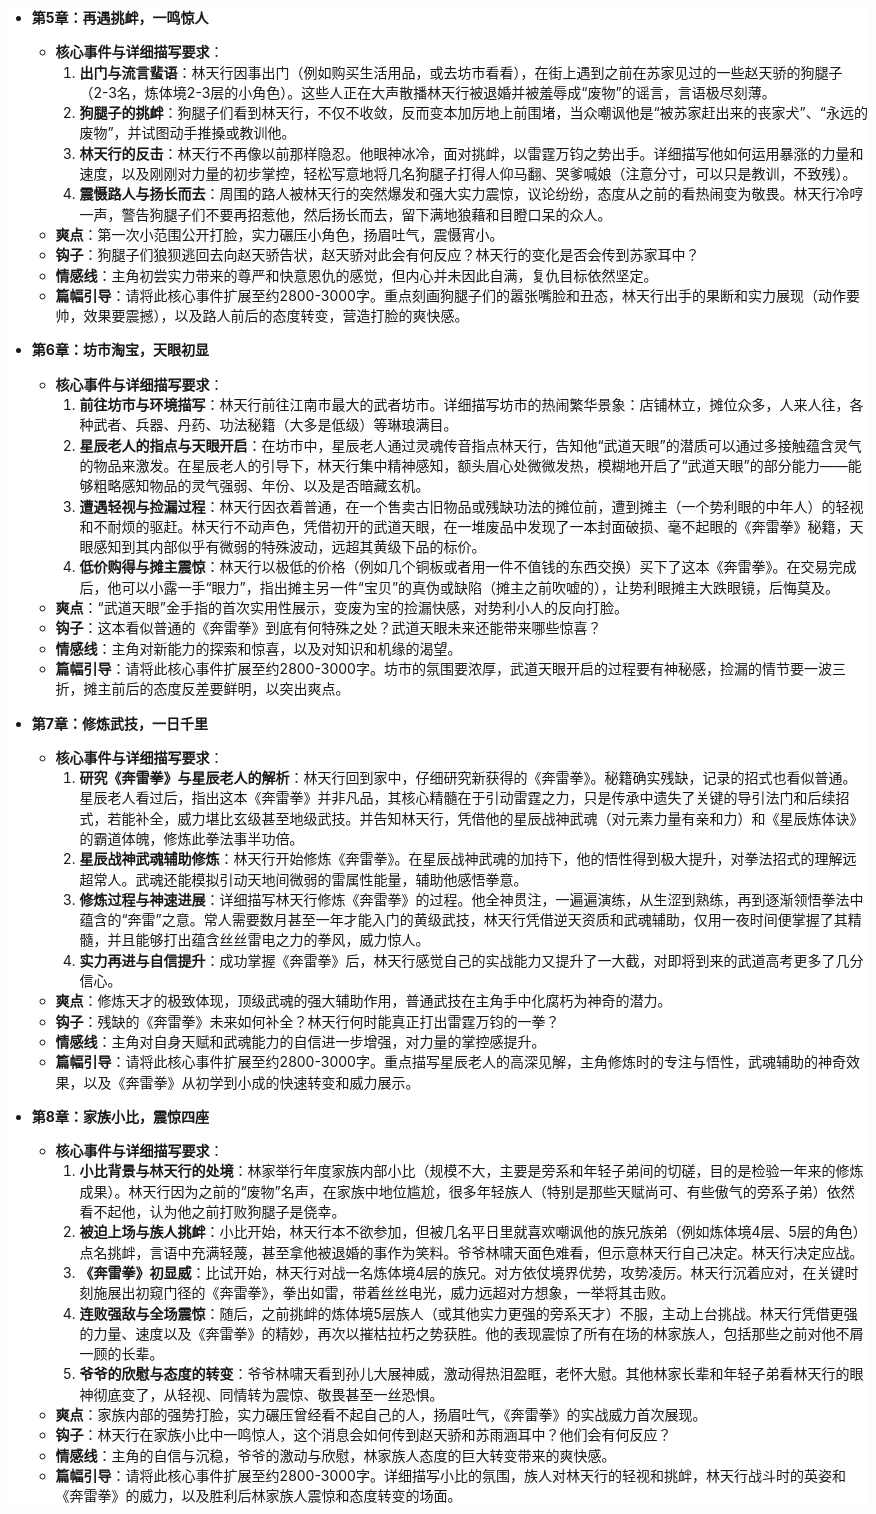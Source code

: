 *   **第5章：再遇挑衅，一鸣惊人**
    *   **核心事件与详细描写要求**：
        1.  **出门与流言蜚语**：林天行因事出门（例如购买生活用品，或去坊市看看），在街上遇到之前在苏家见过的一些赵天骄的狗腿子（2-3名，炼体境2-3层的小角色）。这些人正在大声散播林天行被退婚并被羞辱成“废物”的谣言，言语极尽刻薄。
        2.  **狗腿子的挑衅**：狗腿子们看到林天行，不仅不收敛，反而变本加厉地上前围堵，当众嘲讽他是“被苏家赶出来的丧家犬”、“永远的废物”，并试图动手推搡或教训他。
        3.  **林天行的反击**：林天行不再像以前那样隐忍。他眼神冰冷，面对挑衅，以雷霆万钧之势出手。详细描写他如何运用暴涨的力量和速度，以及刚刚对力量的初步掌控，轻松写意地将几名狗腿子打得人仰马翻、哭爹喊娘（注意分寸，可以只是教训，不致残）。
        4.  **震慑路人与扬长而去**：周围的路人被林天行的突然爆发和强大实力震惊，议论纷纷，态度从之前的看热闹变为敬畏。林天行冷哼一声，警告狗腿子们不要再招惹他，然后扬长而去，留下满地狼藉和目瞪口呆的众人。
    *   **爽点**：第一次小范围公开打脸，实力碾压小角色，扬眉吐气，震慑宵小。
    *   **钩子**：狗腿子们狼狈逃回去向赵天骄告状，赵天骄对此会有何反应？林天行的变化是否会传到苏家耳中？
    *   **情感线**：主角初尝实力带来的尊严和快意恩仇的感觉，但内心并未因此自满，复仇目标依然坚定。
    *   **篇幅引导**：请将此核心事件扩展至约2800-3000字。重点刻画狗腿子们的嚣张嘴脸和丑态，林天行出手的果断和实力展现（动作要帅，效果要震撼），以及路人前后的态度转变，营造打脸的爽快感。

*   **第6章：坊市淘宝，天眼初显**
    *   **核心事件与详细描写要求**：
        1.  **前往坊市与环境描写**：林天行前往江南市最大的武者坊市。详细描写坊市的热闹繁华景象：店铺林立，摊位众多，人来人往，各种武者、兵器、丹药、功法秘籍（大多是低级）等琳琅满目。
        2.  **星辰老人的指点与天眼开启**：在坊市中，星辰老人通过灵魂传音指点林天行，告知他“武道天眼”的潜质可以通过多接触蕴含灵气的物品来激发。在星辰老人的引导下，林天行集中精神感知，额头眉心处微微发热，模糊地开启了“武道天眼”的部分能力——能够粗略感知物品的灵气强弱、年份、以及是否暗藏玄机。
        3.  **遭遇轻视与捡漏过程**：林天行因衣着普通，在一个售卖古旧物品或残缺功法的摊位前，遭到摊主（一个势利眼的中年人）的轻视和不耐烦的驱赶。林天行不动声色，凭借初开的武道天眼，在一堆废品中发现了一本封面破损、毫不起眼的《奔雷拳》秘籍，天眼感知到其内部似乎有微弱的特殊波动，远超其黄级下品的标价。
        4.  **低价购得与摊主震惊**：林天行以极低的价格（例如几个铜板或者用一件不值钱的东西交换）买下了这本《奔雷拳》。在交易完成后，他可以小露一手“眼力”，指出摊主另一件“宝贝”的真伪或缺陷（摊主之前吹嘘的），让势利眼摊主大跌眼镜，后悔莫及。
    *   **爽点**：“武道天眼”金手指的首次实用性展示，变废为宝的捡漏快感，对势利小人的反向打脸。
    *   **钩子**：这本看似普通的《奔雷拳》到底有何特殊之处？武道天眼未来还能带来哪些惊喜？
    *   **情感线**：主角对新能力的探索和惊喜，以及对知识和机缘的渴望。
    *   **篇幅引导**：请将此核心事件扩展至约2800-3000字。坊市的氛围要浓厚，武道天眼开启的过程要有神秘感，捡漏的情节要一波三折，摊主前后的态度反差要鲜明，以突出爽点。

*   **第7章：修炼武技，一日千里**
    *   **核心事件与详细描写要求**：
        1.  **研究《奔雷拳》与星辰老人的解析**：林天行回到家中，仔细研究新获得的《奔雷拳》。秘籍确实残缺，记录的招式也看似普通。星辰老人看过后，指出这本《奔雷拳》并非凡品，其核心精髓在于引动雷霆之力，只是传承中遗失了关键的导引法门和后续招式，若能补全，威力堪比玄级甚至地级武技。并告知林天行，凭借他的星辰战神武魂（对元素力量有亲和力）和《星辰炼体诀》的霸道体魄，修炼此拳法事半功倍。
        2.  **星辰战神武魂辅助修炼**：林天行开始修炼《奔雷拳》。在星辰战神武魂的加持下，他的悟性得到极大提升，对拳法招式的理解远超常人。武魂还能模拟引动天地间微弱的雷属性能量，辅助他感悟拳意。
        3.  **修炼过程与神速进展**：详细描写林天行修炼《奔雷拳》的过程。他全神贯注，一遍遍演练，从生涩到熟练，再到逐渐领悟拳法中蕴含的“奔雷”之意。常人需要数月甚至一年才能入门的黄级武技，林天行凭借逆天资质和武魂辅助，仅用一夜时间便掌握了其精髓，并且能够打出蕴含丝丝雷电之力的拳风，威力惊人。
        4.  **实力再进与自信提升**：成功掌握《奔雷拳》后，林天行感觉自己的实战能力又提升了一大截，对即将到来的武道高考更多了几分信心。
    *   **爽点**：修炼天才的极致体现，顶级武魂的强大辅助作用，普通武技在主角手中化腐朽为神奇的潜力。
    *   **钩子**：残缺的《奔雷拳》未来如何补全？林天行何时能真正打出雷霆万钧的一拳？
    *   **情感线**：主角对自身天赋和武魂能力的自信进一步增强，对力量的掌控感提升。
    *   **篇幅引导**：请将此核心事件扩展至约2800-3000字。重点描写星辰老人的高深见解，主角修炼时的专注与悟性，武魂辅助的神奇效果，以及《奔雷拳》从初学到小成的快速转变和威力展示。

*   **第8章：家族小比，震惊四座**
    *   **核心事件与详细描写要求**：
        1.  **小比背景与林天行的处境**：林家举行年度家族内部小比（规模不大，主要是旁系和年轻子弟间的切磋，目的是检验一年来的修炼成果）。林天行因为之前的“废物”名声，在家族中地位尴尬，很多年轻族人（特别是那些天赋尚可、有些傲气的旁系子弟）依然看不起他，认为他之前打败狗腿子是侥幸。
        2.  **被迫上场与族人挑衅**：小比开始，林天行本不欲参加，但被几名平日里就喜欢嘲讽他的族兄族弟（例如炼体境4层、5层的角色）点名挑衅，言语中充满轻蔑，甚至拿他被退婚的事作为笑料。爷爷林啸天面色难看，但示意林天行自己决定。林天行决定应战。
        3.  **《奔雷拳》初显威**：比试开始，林天行对战一名炼体境4层的族兄。对方依仗境界优势，攻势凌厉。林天行沉着应对，在关键时刻施展出初窥门径的《奔雷拳》，拳出如雷，带着丝丝电光，威力远超对方想象，一举将其击败。
        4.  **连败强敌与全场震惊**：随后，之前挑衅的炼体境5层族人（或其他实力更强的旁系天才）不服，主动上台挑战。林天行凭借更强的力量、速度以及《奔雷拳》的精妙，再次以摧枯拉朽之势获胜。他的表现震惊了所有在场的林家族人，包括那些之前对他不屑一顾的长辈。
        5.  **爷爷的欣慰与态度的转变**：爷爷林啸天看到孙儿大展神威，激动得热泪盈眶，老怀大慰。其他林家长辈和年轻子弟看林天行的眼神彻底变了，从轻视、同情转为震惊、敬畏甚至一丝恐惧。
    *   **爽点**：家族内部的强势打脸，实力碾压曾经看不起自己的人，扬眉吐气，《奔雷拳》的实战威力首次展现。
    *   **钩子**：林天行在家族小比中一鸣惊人，这个消息会如何传到赵天骄和苏雨涵耳中？他们会有何反应？
    *   **情感线**：主角的自信与沉稳，爷爷的激动与欣慰，林家族人态度的巨大转变带来的爽快感。
    *   **篇幅引导**：请将此核心事件扩展至约2800-3000字。详细描写小比的氛围，族人对林天行的轻视和挑衅，林天行战斗时的英姿和《奔雷拳》的威力，以及胜利后林家族人震惊和态度转变的场面。
